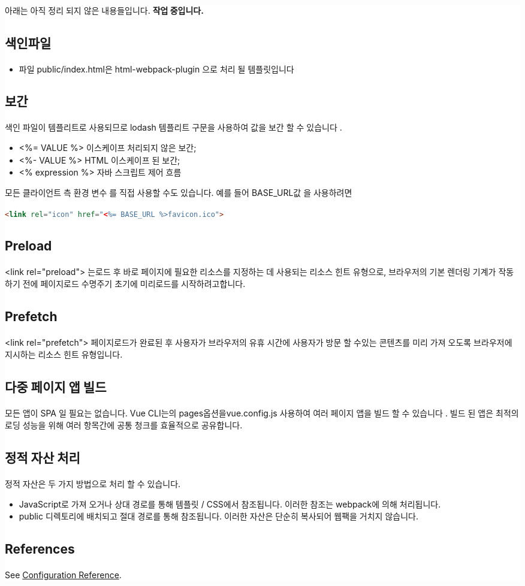 아래는 아직 정리 되지 않은 내용들입니다. **작업 중입니다.**

## 색인파일

* 파일 public/index.html은 html-webpack-plugin 으로 처리 될 템플릿입니다

## 보간

색인 파일이 템플리트로 사용되므로 lodash 템플리트 구문을 사용하여 값을 보간 할 수 있습니다 .

* <%= VALUE %> 이스케이프 처리되지 않은 보간;
* <%- VALUE %> HTML 이스케이프 된 보간;
* <% expression %> 자바 스크립트 제어 흐름

모든 클라이언트 측 환경 변수 를 직접 사용할 수도 있습니다. 예를 들어 BASE_URL값 을 사용하려면

```html
<link rel="icon" href="<%= BASE_URL %>favicon.ico">
```

## Preload

\<link rel="preload"> 는로드 후 바로 페이지에 필요한 리소스를 지정하는 데 사용되는 리소스 힌트 유형으로, 브라우저의 기본 렌더링 기계가 작동하기 전에 페이지로드 수명주기 초기에 미리로드를 시작하려고합니다.

## Prefetch

\<link rel="prefetch"> 페이지로드가 완료된 후 사용자가 브라우저의 유휴 시간에 사용자가 방문 할 수있는 콘텐츠를 미리 가져 오도록 브라우저에 지시하는 리소스 힌트 유형입니다.

## 다중 페이지 앱 빌드

모든 앱이 SPA 일 필요는 없습니다. Vue CLI는의 pages옵션을vue.config.js 사용하여 여러 페이지 앱을 빌드 할 수 있습니다 . 빌드 된 앱은 최적의 로딩 성능을 위해 여러 항목간에 공통 청크를 효율적으로 공유합니다.

## 정적 자산 처리

정적 자산은 두 가지 방법으로 처리 할 수 ​​있습니다.

* JavaScript로 가져 오거나 상대 경로를 통해 템플릿 / CSS에서 참조됩니다. 이러한 참조는 webpack에 의해 처리됩니다.
* public 디렉토리에 배치되고 절대 경로를 통해 참조됩니다. 이러한 자산은 단순히 복사되어 웹팩을 거치지 않습니다.

## References

See [Configuration Reference](https://cli.vuejs.org/config/).
